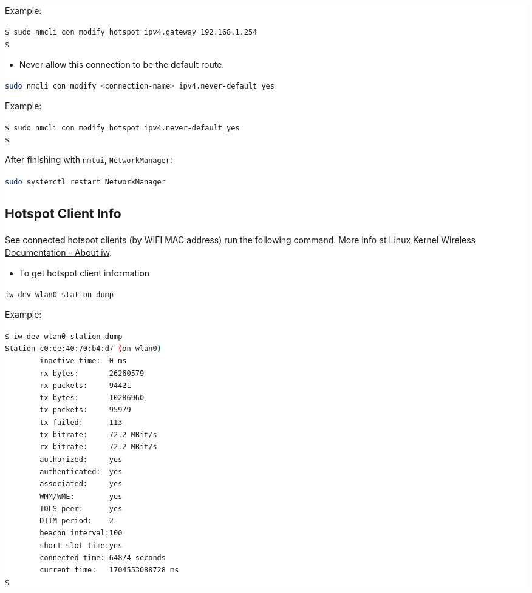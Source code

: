 Example:

```bash
$ sudo nmcli con modify hotspot ipv4.gateway 192.168.1.254
$
```

* Never allow this connection to be the default route.

```bash
sudo nmcli con modify <connection-name> ipv4.never-default yes
```

Example:

```bash
$ sudo nmcli con modify hotspot ipv4.never-default yes
$
```

After finishing with ```nmtui```,  ```NetworkManager```:

```bash
sudo systemctl restart NetworkManager
```

## Hotspot Client Info

See connected hotspot clients (by WIFI MAC address) run the following command.  More info at [Linux Kernel Wireless Documentation - About iw](https://wireless.wiki.kernel.org/en/users/documentation/iw).

* To get hotspot client information

```bash
iw dev wlan0 station dump
```

Example:

```bash
$ iw dev wlan0 station dump
Station c0:ee:40:70:b4:d7 (on wlan0)
        inactive time:  0 ms
        rx bytes:       26260579
        rx packets:     94421
        tx bytes:       10286960
        tx packets:     95979
        tx failed:      113
        tx bitrate:     72.2 MBit/s
        rx bitrate:     72.2 MBit/s
        authorized:     yes
        authenticated:  yes
        associated:     yes
        WMM/WME:        yes
        TDLS peer:      yes
        DTIM period:    2
        beacon interval:100
        short slot time:yes
        connected time: 64874 seconds
        current time:   1704553088728 ms
$
```
